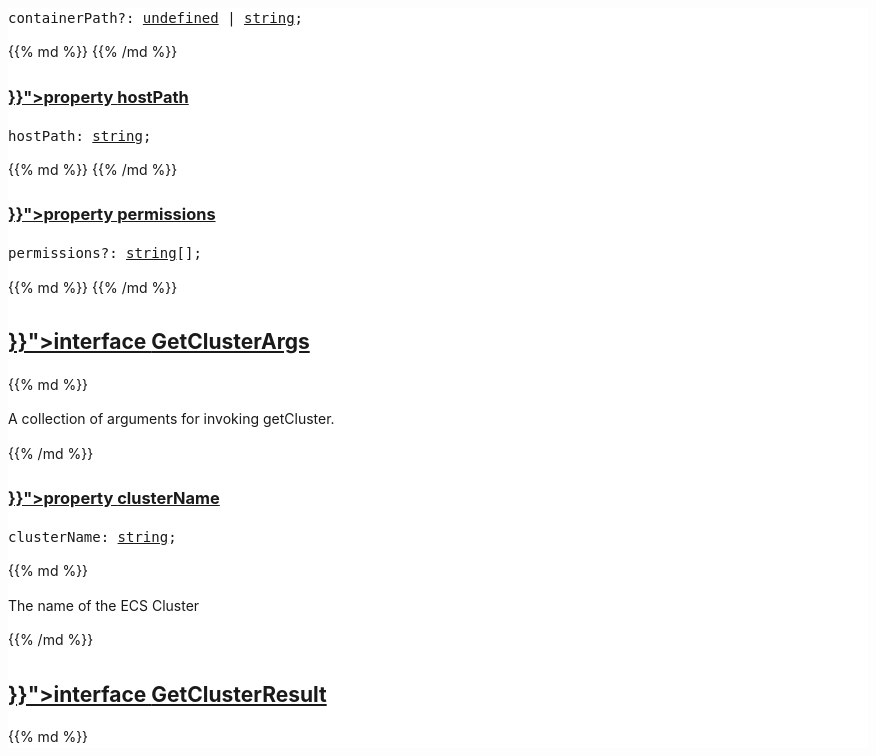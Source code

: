 <div class="pdoc-member-contents">
<pre class="highlight"><span class='kd'></span>containerPath?: <span class='kd'><a href='https://developer.mozilla.org/en-US/docs/Web/JavaScript/Reference/Global_Objects/undefined'>undefined</a></span> | <span class='kd'><a href='https://developer.mozilla.org/en-US/docs/Web/JavaScript/Reference/Global_Objects/String'>string</a></span>;</pre>
{{% md %}}
{{% /md %}}
</div>
<h3 class="pdoc-member-header" id="Device-hostPath">
<a class="pdoc-child-name" href="{{< pkg-url pkg="aws" path="ecs/container.ts#L145" >}}">property <b>hostPath</b></a>
</h3>
<div class="pdoc-member-contents">
<pre class="highlight"><span class='kd'></span>hostPath: <span class='kd'><a href='https://developer.mozilla.org/en-US/docs/Web/JavaScript/Reference/Global_Objects/String'>string</a></span>;</pre>
{{% md %}}
{{% /md %}}
</div>
<h3 class="pdoc-member-header" id="Device-permissions">
<a class="pdoc-child-name" href="{{< pkg-url pkg="aws" path="ecs/container.ts#L146" >}}">property <b>permissions</b></a>
</h3>
<div class="pdoc-member-contents">
<pre class="highlight"><span class='kd'></span>permissions?: <span class='kd'><a href='https://developer.mozilla.org/en-US/docs/Web/JavaScript/Reference/Global_Objects/String'>string</a></span>[];</pre>
{{% md %}}
{{% /md %}}
</div>
</div>
<h2 class="pdoc-module-header" id="GetClusterArgs">
<a class="pdoc-member-name" href="{{< pkg-url pkg="aws" path="ecs/getCluster.ts#L44" >}}">interface <b>GetClusterArgs</b></a>
</h2>
<div class="pdoc-module-contents">
{{% md %}}

A collection of arguments for invoking getCluster.

{{% /md %}}
<h3 class="pdoc-member-header" id="GetClusterArgs-clusterName">
<a class="pdoc-child-name" href="{{< pkg-url pkg="aws" path="ecs/getCluster.ts#L48" >}}">property <b>clusterName</b></a>
</h3>
<div class="pdoc-member-contents">
<pre class="highlight"><span class='kd'></span>clusterName: <span class='kd'><a href='https://developer.mozilla.org/en-US/docs/Web/JavaScript/Reference/Global_Objects/String'>string</a></span>;</pre>
{{% md %}}

The name of the ECS Cluster

{{% /md %}}
</div>
</div>
<h2 class="pdoc-module-header" id="GetClusterResult">
<a class="pdoc-member-name" href="{{< pkg-url pkg="aws" path="ecs/getCluster.ts#L54" >}}">interface <b>GetClusterResult</b></a>
</h2>
<div class="pdoc-module-contents">
{{% md %}}
